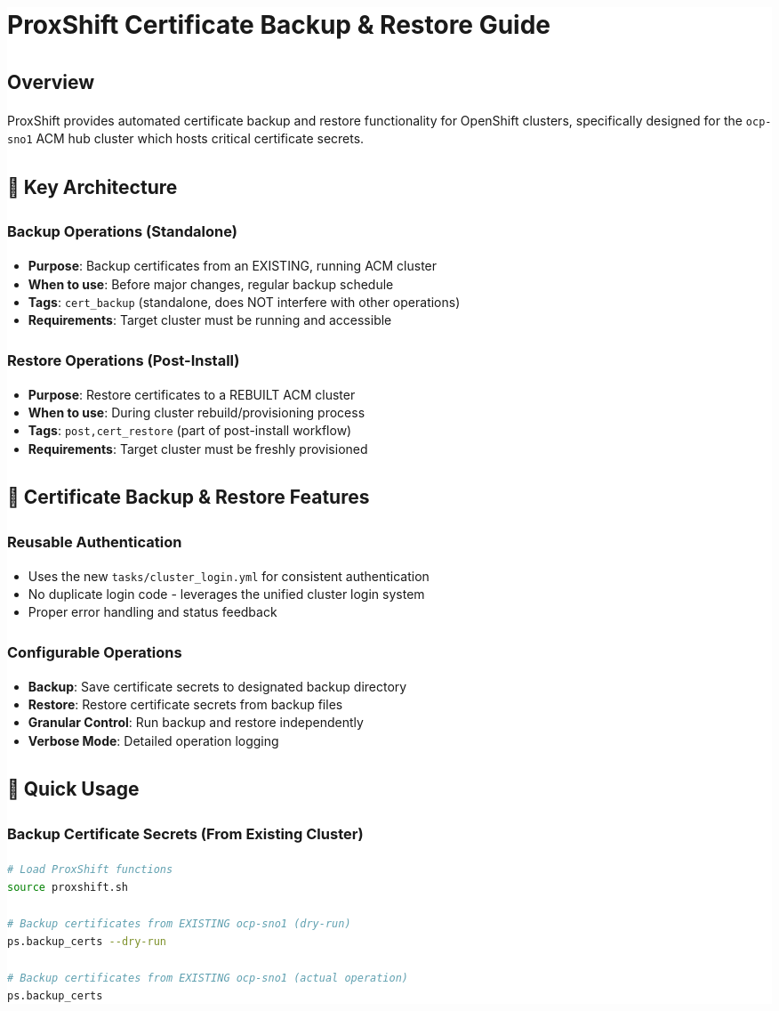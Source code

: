 # ProxShift Certificate Backup & Restore Guide

## Overview

ProxShift provides automated certificate backup and restore functionality for OpenShift clusters, specifically designed for the `ocp-sno1` ACM hub cluster which hosts critical certificate secrets.

## 🎯 **Key Architecture**

### **Backup Operations (Standalone)**
- **Purpose**: Backup certificates from an EXISTING, running ACM cluster
- **When to use**: Before major changes, regular backup schedule
- **Tags**: `cert_backup` (standalone, does NOT interfere with other operations)
- **Requirements**: Target cluster must be running and accessible

### **Restore Operations (Post-Install)**  
- **Purpose**: Restore certificates to a REBUILT ACM cluster
- **When to use**: During cluster rebuild/provisioning process
- **Tags**: `post,cert_restore` (part of post-install workflow)
- **Requirements**: Target cluster must be freshly provisioned

## 🔐 **Certificate Backup & Restore Features**

### **Reusable Authentication**
- Uses the new `tasks/cluster_login.yml` for consistent authentication
- No duplicate login code - leverages the unified cluster login system
- Proper error handling and status feedback

### **Configurable Operations**
- **Backup**: Save certificate secrets to designated backup directory
- **Restore**: Restore certificate secrets from backup files
- **Granular Control**: Run backup and restore independently
- **Verbose Mode**: Detailed operation logging

## 🎯 **Quick Usage**

### **Backup Certificate Secrets (From Existing Cluster)**
```bash
# Load ProxShift functions
source proxshift.sh

# Backup certificates from EXISTING ocp-sno1 (dry-run)
ps.backup_certs --dry-run

# Backup certificates from EXISTING ocp-sno1 (actual operation)  
ps.backup_certs
```
